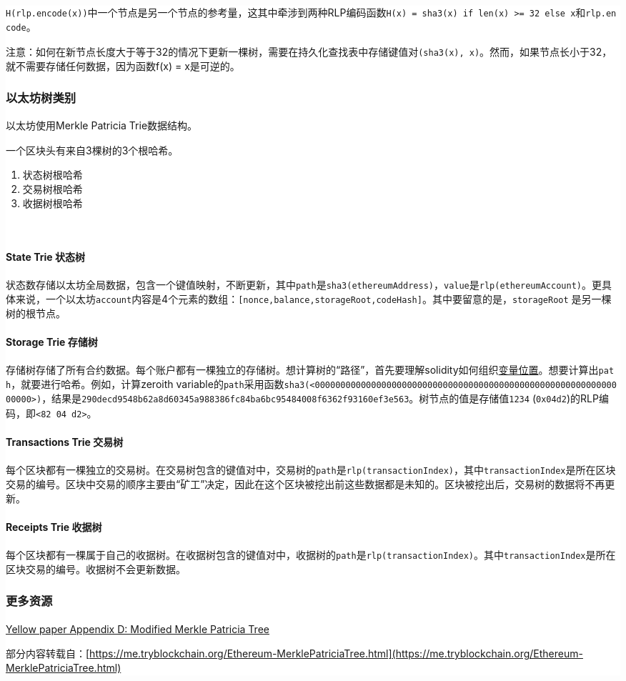 `H(rlp.encode(x))`中一个节点是另一个节点的参考量，这其中牵涉到两种RLP编码函数`H(x) = sha3(x) if len(x) >= 32 else x`和`rlp.encode`。

注意：如何在新节点长度大于等于32的情况下更新一棵树，需要在持久化查找表中存储键值对`(sha3(x), x)`。然而，如果节点长小于32，就不需要存储任何数据，因为函数f\(x\) = x是可逆的。

### 以太坊树类别

以太坊使用Merkle Patricia Trie数据结构。

一个区块头有来自3棵树的3个根哈希。

1. 状态树根哈希
2. 交易树根哈希
3. 收据树根哈希

<br/>

#### State Trie 状态树

状态数存储以太坊全局数据，包含一个键值映射，不断更新，其中`path`是`sha3(ethereumAddress)`，`value`是`rlp(ethereumAccount)`。更具体来说，一个以太坊`account`内容是4个元素的数组：`[nonce,balance,storageRoot,codeHash]`。其中要留意的是，`storageRoot` 是另一棵树的根节点。

#### Storage Trie 存储树

存储树存储了所有合约数据。每个账户都有一棵独立的存储树。想计算树的“路径”，首先要理解solidity如何组织[变量位置](https://github.com/ethereum/wiki/wiki/JSON-RPC#eth_getstorageat)。想要计算出`path`，就要进行哈希。例如，计算zeroith variable的`path`采用函数`sha3(<0000000000000000000000000000000000000000000000000000000000000000>)`，结果是`290decd9548b62a8d60345a988386fc84ba6bc95484008f6362f93160ef3e563`。树节点的值是存储值`1234` \(`0x04d2`\)的RLP编码，即`<82 04 d2>`。

#### Transactions Trie 交易树

每个区块都有一棵独立的交易树。在交易树包含的键值对中，交易树的`path`是`rlp(transactionIndex)`，其中`transactionIndex`是所在区块交易的编号。区块中交易的顺序主要由“矿工”决定，因此在这个区块被挖出前这些数据都是未知的。区块被挖出后，交易树的数据将不再更新。

#### Receipts Trie 收据树

每个区块都有一棵属于自己的收据树。在收据树包含的键值对中，收据树的`path`是`rlp(transactionIndex)`。其中`transactionIndex`是所在区块交易的编号。收据树不会更新数据。

### 更多资源

[Yellow paper Appendix D: Modified Merkle Patricia Tree](https://ethereum.github.io/yellowpaper/paper.pdf#appendix.D)

部分内容转载自：[https://me.tryblockchain.org/Ethereum-MerklePatriciaTree.html](https://me.tryblockchain.org/Ethereum-MerklePatriciaTree.html)


